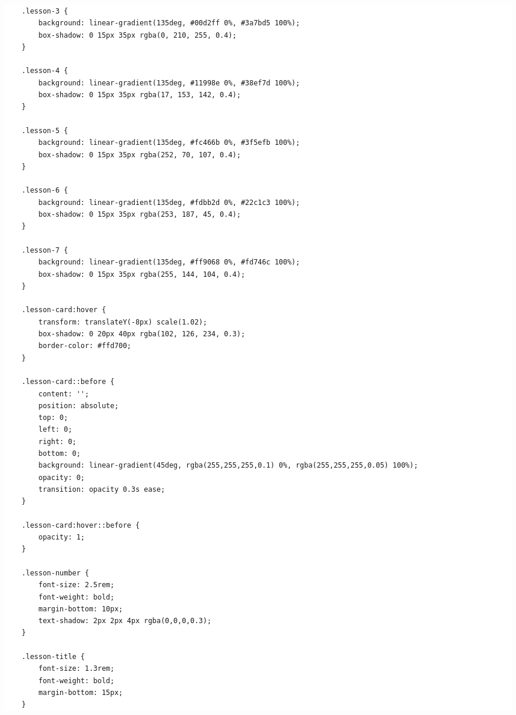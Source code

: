         .lesson-3 {
            background: linear-gradient(135deg, #00d2ff 0%, #3a7bd5 100%);
            box-shadow: 0 15px 35px rgba(0, 210, 255, 0.4);
        }

        .lesson-4 {
            background: linear-gradient(135deg, #11998e 0%, #38ef7d 100%);
            box-shadow: 0 15px 35px rgba(17, 153, 142, 0.4);
        }

        .lesson-5 {
            background: linear-gradient(135deg, #fc466b 0%, #3f5efb 100%);
            box-shadow: 0 15px 35px rgba(252, 70, 107, 0.4);
        }

        .lesson-6 {
            background: linear-gradient(135deg, #fdbb2d 0%, #22c1c3 100%);
            box-shadow: 0 15px 35px rgba(253, 187, 45, 0.4);
        }

        .lesson-7 {
            background: linear-gradient(135deg, #ff9068 0%, #fd746c 100%);
            box-shadow: 0 15px 35px rgba(255, 144, 104, 0.4);
        }

        .lesson-card:hover {
            transform: translateY(-8px) scale(1.02);
            box-shadow: 0 20px 40px rgba(102, 126, 234, 0.3);
            border-color: #ffd700;
        }

        .lesson-card::before {
            content: '';
            position: absolute;
            top: 0;
            left: 0;
            right: 0;
            bottom: 0;
            background: linear-gradient(45deg, rgba(255,255,255,0.1) 0%, rgba(255,255,255,0.05) 100%);
            opacity: 0;
            transition: opacity 0.3s ease;
        }

        .lesson-card:hover::before {
            opacity: 1;
        }

        .lesson-number {
            font-size: 2.5rem;
            font-weight: bold;
            margin-bottom: 10px;
            text-shadow: 2px 2px 4px rgba(0,0,0,0.3);
        }

        .lesson-title {
            font-size: 1.3rem;
            font-weight: bold;
            margin-bottom: 15px;
        }
